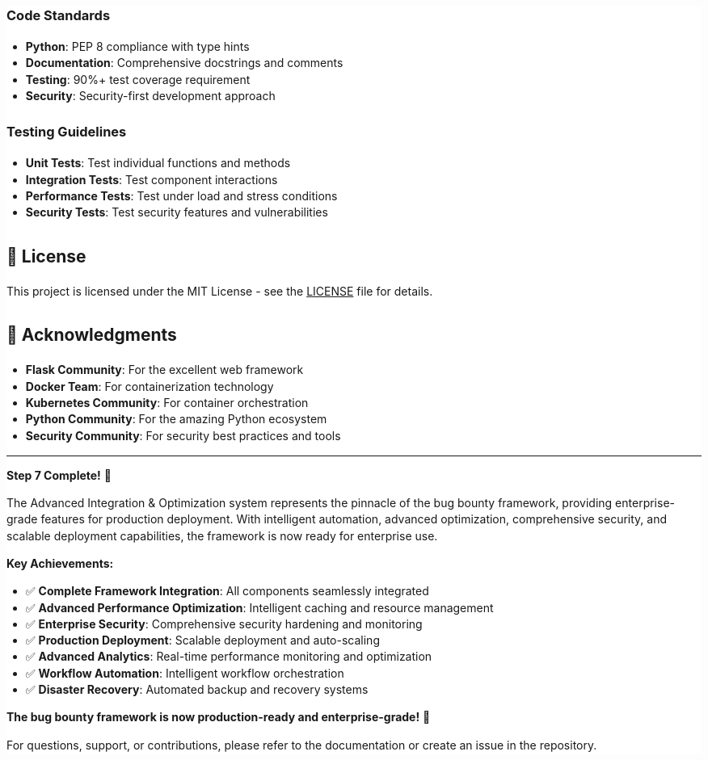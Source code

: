 ### Code Standards
- **Python**: PEP 8 compliance with type hints
- **Documentation**: Comprehensive docstrings and comments
- **Testing**: 90%+ test coverage requirement
- **Security**: Security-first development approach

### Testing Guidelines
- **Unit Tests**: Test individual functions and methods
- **Integration Tests**: Test component interactions
- **Performance Tests**: Test under load and stress conditions
- **Security Tests**: Test security features and vulnerabilities

## 📄 License

This project is licensed under the MIT License - see the [LICENSE](LICENSE) file for details.

## 🙏 Acknowledgments

- **Flask Community**: For the excellent web framework
- **Docker Team**: For containerization technology
- **Kubernetes Community**: For container orchestration
- **Python Community**: For the amazing Python ecosystem
- **Security Community**: For security best practices and tools

---

**Step 7 Complete!** 🎉

The Advanced Integration & Optimization system represents the pinnacle of the bug bounty framework, providing enterprise-grade features for production deployment. With intelligent automation, advanced optimization, comprehensive security, and scalable deployment capabilities, the framework is now ready for enterprise use.

**Key Achievements:**
- ✅ **Complete Framework Integration**: All components seamlessly integrated
- ✅ **Advanced Performance Optimization**: Intelligent caching and resource management
- ✅ **Enterprise Security**: Comprehensive security hardening and monitoring
- ✅ **Production Deployment**: Scalable deployment and auto-scaling
- ✅ **Advanced Analytics**: Real-time performance monitoring and optimization
- ✅ **Workflow Automation**: Intelligent workflow orchestration
- ✅ **Disaster Recovery**: Automated backup and recovery systems

**The bug bounty framework is now production-ready and enterprise-grade!** 🚀

For questions, support, or contributions, please refer to the documentation or create an issue in the repository. 